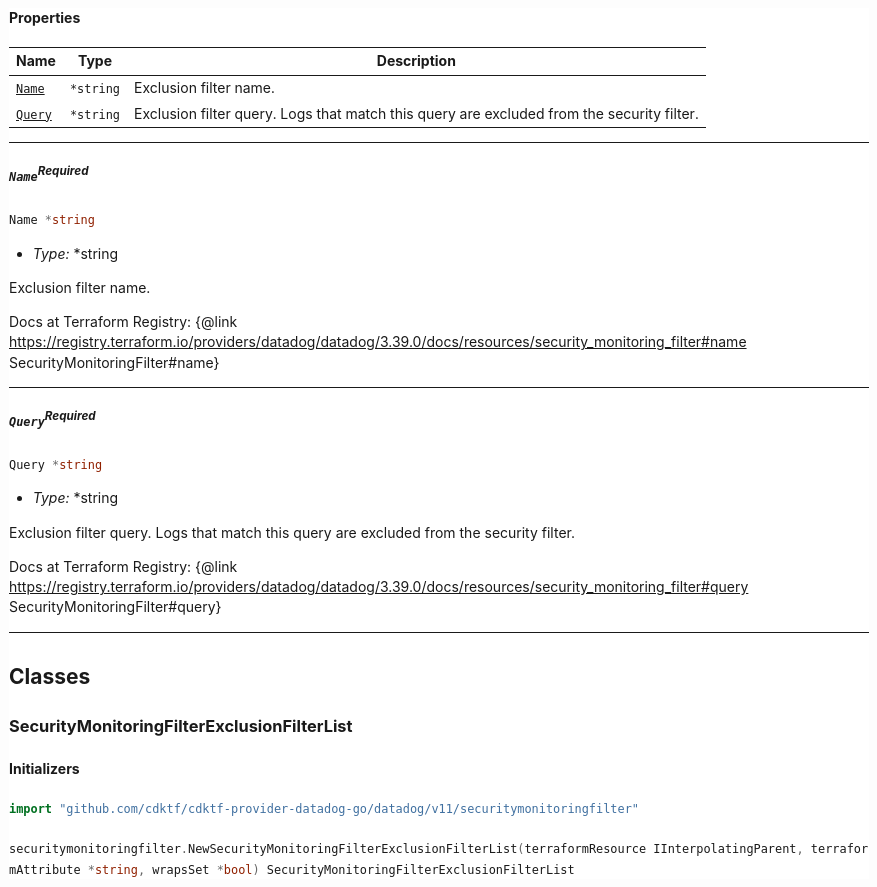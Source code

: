 #### Properties <a name="Properties" id="Properties"></a>

| **Name** | **Type** | **Description** |
| --- | --- | --- |
| <code><a href="#@cdktf/provider-datadog.securityMonitoringFilter.SecurityMonitoringFilterExclusionFilter.property.name">Name</a></code> | <code>*string</code> | Exclusion filter name. |
| <code><a href="#@cdktf/provider-datadog.securityMonitoringFilter.SecurityMonitoringFilterExclusionFilter.property.query">Query</a></code> | <code>*string</code> | Exclusion filter query. Logs that match this query are excluded from the security filter. |

---

##### `Name`<sup>Required</sup> <a name="Name" id="@cdktf/provider-datadog.securityMonitoringFilter.SecurityMonitoringFilterExclusionFilter.property.name"></a>

```go
Name *string
```

- *Type:* *string

Exclusion filter name.

Docs at Terraform Registry: {@link https://registry.terraform.io/providers/datadog/datadog/3.39.0/docs/resources/security_monitoring_filter#name SecurityMonitoringFilter#name}

---

##### `Query`<sup>Required</sup> <a name="Query" id="@cdktf/provider-datadog.securityMonitoringFilter.SecurityMonitoringFilterExclusionFilter.property.query"></a>

```go
Query *string
```

- *Type:* *string

Exclusion filter query. Logs that match this query are excluded from the security filter.

Docs at Terraform Registry: {@link https://registry.terraform.io/providers/datadog/datadog/3.39.0/docs/resources/security_monitoring_filter#query SecurityMonitoringFilter#query}

---

## Classes <a name="Classes" id="Classes"></a>

### SecurityMonitoringFilterExclusionFilterList <a name="SecurityMonitoringFilterExclusionFilterList" id="@cdktf/provider-datadog.securityMonitoringFilter.SecurityMonitoringFilterExclusionFilterList"></a>

#### Initializers <a name="Initializers" id="@cdktf/provider-datadog.securityMonitoringFilter.SecurityMonitoringFilterExclusionFilterList.Initializer"></a>

```go
import "github.com/cdktf/cdktf-provider-datadog-go/datadog/v11/securitymonitoringfilter"

securitymonitoringfilter.NewSecurityMonitoringFilterExclusionFilterList(terraformResource IInterpolatingParent, terraformAttribute *string, wrapsSet *bool) SecurityMonitoringFilterExclusionFilterList
```
